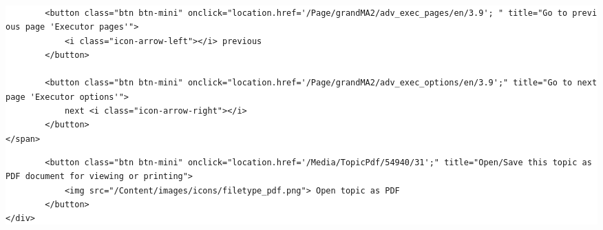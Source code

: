 			<button class="btn btn-mini" onclick="location.href='/Page/grandMA2/adv_exec_pages/en/3.9'; " title="Go to previous page 'Executor pages'">
				<i class="icon-arrow-left"></i> previous
			</button>

			<button class="btn btn-mini" onclick="location.href='/Page/grandMA2/adv_exec_options/en/3.9';" title="Go to next page 'Executor options'">
				next <i class="icon-arrow-right"></i> 
			</button>
	</span>
</div>
	<div class="clear-fix"></div>
	<div class="pull-right">
	
			<button class="btn btn-mini" onclick="location.href='/Media/TopicPdf/54940/31';" title="Open/Save this topic as PDF document for viewing or printing">
				<img src="/Content/images/icons/filetype_pdf.png"> Open topic as PDF
			</button>
	</div>
<div class="clear-fix" style="margin-bottom: 10px"></div>
</div>

	
